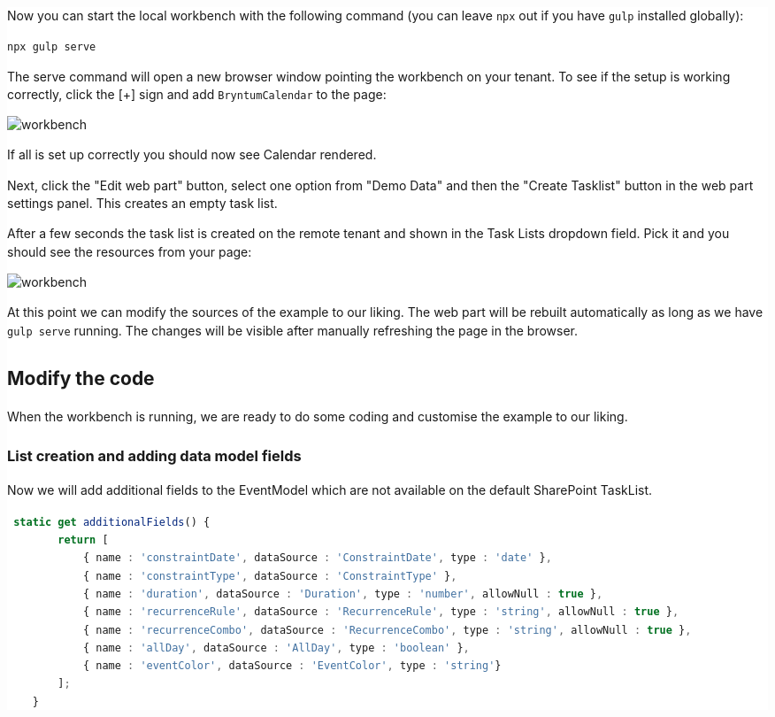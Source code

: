 Now you can start the local workbench with the following command (you can leave `npx` out if you have `gulp` installed
globally):

```shell
npx gulp serve
```

The serve command will open a new browser window pointing the workbench on your tenant. To see if the setup is 
working correctly, click the [+] sign and add `BryntumCalendar` to the page:

![workbench](Calendar/calendar-sp-1.png)

If all is set up correctly you should now see Calendar rendered.

Next, click the "Edit web part" button, select one option from "Demo Data" and then the "Create Tasklist" button 
in the web part settings panel. This creates an empty task list.

After a few seconds the task list is created on the remote tenant and shown in the Task Lists dropdown field. Pick it
and you should see the resources from your page:

![workbench](Calendar/calendar-sp-2.png)

At this point we can modify the sources of the example to our liking. The web part will be rebuilt automatically as long
as we have `gulp serve` running. The changes will be visible after manually refreshing the page in the browser.

## Modify the code

When the workbench is running, we are ready to do some coding and customise the example to our liking.

### List creation and adding data model fields

Now we will add additional fields to the EventModel which are not available on the default SharePoint TaskList.

```typescript
 static get additionalFields() {
        return [
            { name : 'constraintDate', dataSource : 'ConstraintDate', type : 'date' },
            { name : 'constraintType', dataSource : 'ConstraintType' },
            { name : 'duration', dataSource : 'Duration', type : 'number', allowNull : true },
            { name : 'recurrenceRule', dataSource : 'RecurrenceRule', type : 'string', allowNull : true },
            { name : 'recurrenceCombo', dataSource : 'RecurrenceCombo', type : 'string', allowNull : true },
            { name : 'allDay', dataSource : 'AllDay', type : 'boolean' },
            { name : 'eventColor', dataSource : 'EventColor', type : 'string'}
        ];
    }
```
